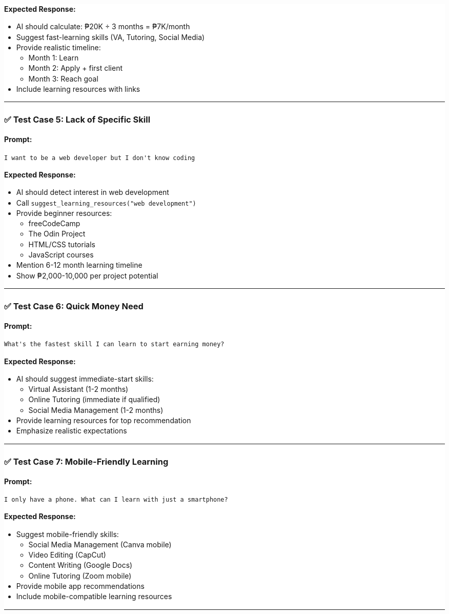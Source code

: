 **Expected Response:**
- AI should calculate: ₱20K ÷ 3 months = ₱7K/month
- Suggest fast-learning skills (VA, Tutoring, Social Media)
- Provide realistic timeline:
  - Month 1: Learn
  - Month 2: Apply + first client
  - Month 3: Reach goal
- Include learning resources with links

---

### ✅ Test Case 5: Lack of Specific Skill
**Prompt:**
```
I want to be a web developer but I don't know coding
```

**Expected Response:**
- AI should detect interest in web development
- Call `suggest_learning_resources("web development")`
- Provide beginner resources:
  - freeCodeCamp
  - The Odin Project
  - HTML/CSS tutorials
  - JavaScript courses
- Mention 6-12 month learning timeline
- Show ₱2,000-10,000 per project potential

---

### ✅ Test Case 6: Quick Money Need
**Prompt:**
```
What's the fastest skill I can learn to start earning money?
```

**Expected Response:**
- AI should suggest immediate-start skills:
  - Virtual Assistant (1-2 months)
  - Online Tutoring (immediate if qualified)
  - Social Media Management (1-2 months)
- Provide learning resources for top recommendation
- Emphasize realistic expectations

---

### ✅ Test Case 7: Mobile-Friendly Learning
**Prompt:**
```
I only have a phone. What can I learn with just a smartphone?
```

**Expected Response:**
- Suggest mobile-friendly skills:
  - Social Media Management (Canva mobile)
  - Video Editing (CapCut)
  - Content Writing (Google Docs)
  - Online Tutoring (Zoom mobile)
- Provide mobile app recommendations
- Include mobile-compatible learning resources

---